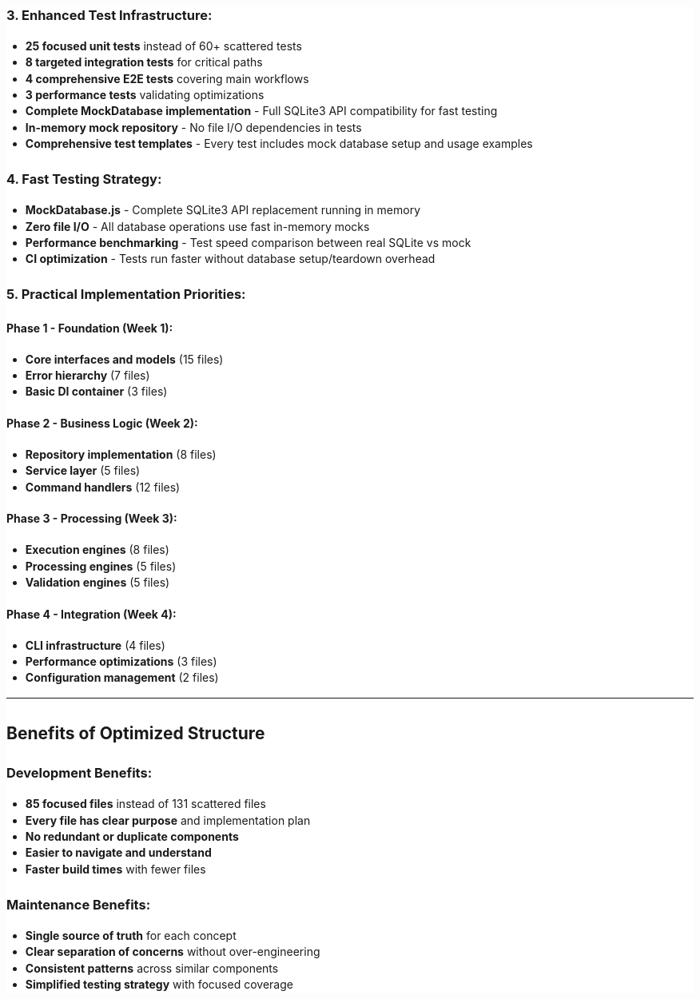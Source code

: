 ### 3. Enhanced Test Infrastructure:
- **25 focused unit tests** instead of 60+ scattered tests
- **8 targeted integration tests** for critical paths
- **4 comprehensive E2E tests** covering main workflows
- **3 performance tests** validating optimizations
- **Complete MockDatabase implementation** - Full SQLite3 API compatibility for fast testing
- **In-memory mock repository** - No file I/O dependencies in tests
- **Comprehensive test templates** - Every test includes mock database setup and usage examples

### 4. Fast Testing Strategy:
- **MockDatabase.js** - Complete SQLite3 API replacement running in memory
- **Zero file I/O** - All database operations use fast in-memory mocks
- **Performance benchmarking** - Test speed comparison between real SQLite vs mock
- **CI optimization** - Tests run faster without database setup/teardown overhead

### 5. Practical Implementation Priorities:

#### Phase 1 - Foundation (Week 1):
- **Core interfaces and models** (15 files)
- **Error hierarchy** (7 files)
- **Basic DI container** (3 files)

#### Phase 2 - Business Logic (Week 2):
- **Repository implementation** (8 files)
- **Service layer** (5 files)  
- **Command handlers** (12 files)

#### Phase 3 - Processing (Week 3):
- **Execution engines** (8 files)
- **Processing engines** (5 files)
- **Validation engines** (5 files)

#### Phase 4 - Integration (Week 4):
- **CLI infrastructure** (4 files)
- **Performance optimizations** (3 files)
- **Configuration management** (2 files)

---

## Benefits of Optimized Structure

### Development Benefits:
- **85 focused files** instead of 131 scattered files
- **Every file has clear purpose** and implementation plan
- **No redundant or duplicate components**
- **Easier to navigate and understand**
- **Faster build times** with fewer files

### Maintenance Benefits:
- **Single source of truth** for each concept
- **Clear separation of concerns** without over-engineering
- **Consistent patterns** across similar components
- **Simplified testing strategy** with focused coverage
